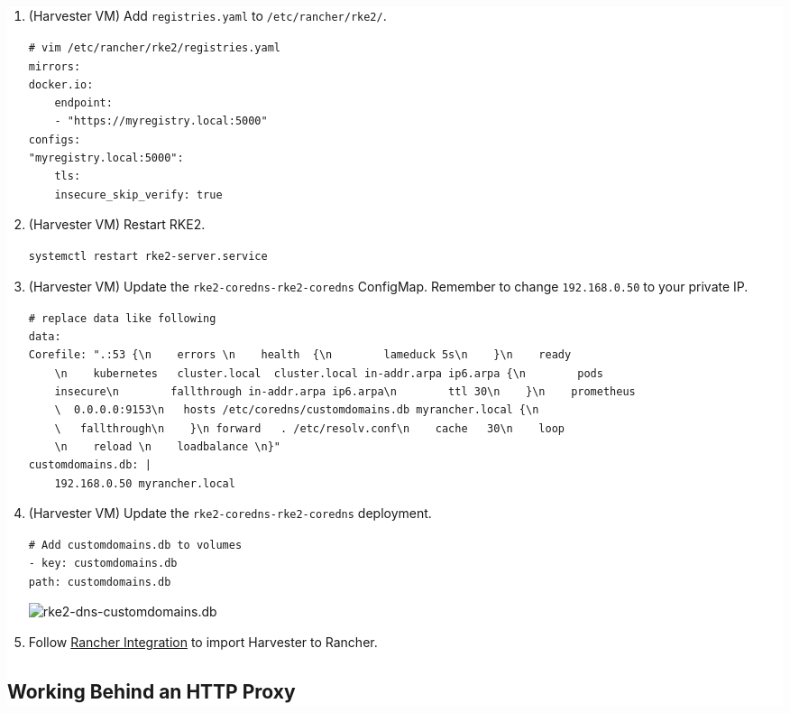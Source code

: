 1. (Harvester VM) Add `registries.yaml` to `/etc/rancher/rke2/`.

    ```
    # vim /etc/rancher/rke2/registries.yaml
    mirrors:
    docker.io:
        endpoint:
        - "https://myregistry.local:5000"
    configs:
    "myregistry.local:5000":
        tls:
        insecure_skip_verify: true
    ```

1. (Harvester VM) Restart RKE2.

    ```
    systemctl restart rke2-server.service
    ```

1. (Harvester VM) Update the `rke2-coredns-rke2-coredns` ConfigMap. Remember to change `192.168.0.50` to your private IP.

    ```
    # replace data like following
    data:
    Corefile: ".:53 {\n    errors \n    health  {\n        lameduck 5s\n    }\n    ready
        \n    kubernetes   cluster.local  cluster.local in-addr.arpa ip6.arpa {\n        pods
        insecure\n        fallthrough in-addr.arpa ip6.arpa\n        ttl 30\n    }\n    prometheus
        \  0.0.0.0:9153\n   hosts /etc/coredns/customdomains.db myrancher.local {\n
        \   fallthrough\n    }\n forward   . /etc/resolv.conf\n    cache   30\n    loop
        \n    reload \n    loadbalance \n}"
    customdomains.db: |
        192.168.0.50 myrancher.local
    ```

1. (Harvester VM) Update the `rke2-coredns-rke2-coredns` deployment.

    ```
    # Add customdomains.db to volumes
    - key: customdomains.db
    path: customdomains.db
    ```

    ![rke2-dns-customdomains.db](/img/v1.2/rke2-dns-customdomains.db.png)

1. Follow [Rancher Integration](./rancher/rancher-integration.md) to import Harvester to Rancher.

## Working Behind an HTTP Proxy
